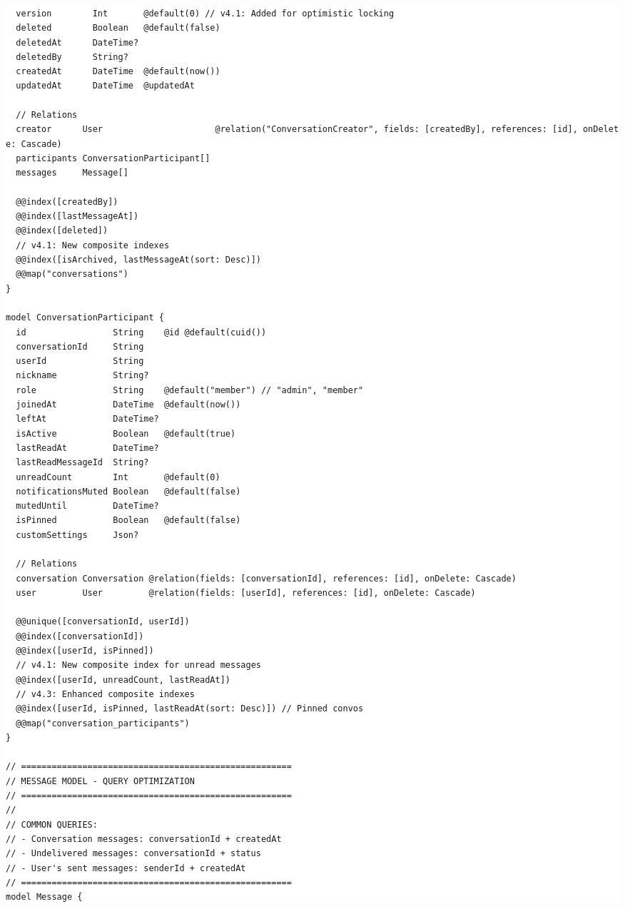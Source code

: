 ```prisma
  version        Int       @default(0) // v4.1: Added for optimistic locking
  deleted        Boolean   @default(false)
  deletedAt      DateTime?
  deletedBy      String?
  createdAt      DateTime  @default(now())
  updatedAt      DateTime  @updatedAt

  // Relations
  creator      User                      @relation("ConversationCreator", fields: [createdBy], references: [id], onDelete: Cascade)
  participants ConversationParticipant[]
  messages     Message[]

  @@index([createdBy])
  @@index([lastMessageAt])
  @@index([deleted])
  // v4.1: New composite indexes
  @@index([isArchived, lastMessageAt(sort: Desc)])
  @@map("conversations")
}

model ConversationParticipant {
  id                 String    @id @default(cuid())
  conversationId     String
  userId             String
  nickname           String?
  role               String    @default("member") // "admin", "member"
  joinedAt           DateTime  @default(now())
  leftAt             DateTime?
  isActive           Boolean   @default(true)
  lastReadAt         DateTime?
  lastReadMessageId  String?
  unreadCount        Int       @default(0)
  notificationsMuted Boolean   @default(false)
  mutedUntil         DateTime?
  isPinned           Boolean   @default(false)
  customSettings     Json?

  // Relations
  conversation Conversation @relation(fields: [conversationId], references: [id], onDelete: Cascade)
  user         User         @relation(fields: [userId], references: [id], onDelete: Cascade)

  @@unique([conversationId, userId])
  @@index([conversationId])
  @@index([userId, isPinned])
  // v4.1: New composite index for unread messages
  @@index([userId, unreadCount, lastReadAt])
  // v4.3: Enhanced composite indexes
  @@index([userId, isPinned, lastReadAt(sort: Desc)]) // Pinned convos
  @@map("conversation_participants")
}

// =====================================================
// MESSAGE MODEL - QUERY OPTIMIZATION
// =====================================================
// 
// COMMON QUERIES:
// - Conversation messages: conversationId + createdAt
// - Undelivered messages: conversationId + status
// - User's sent messages: senderId + createdAt
// =====================================================
model Message {
```